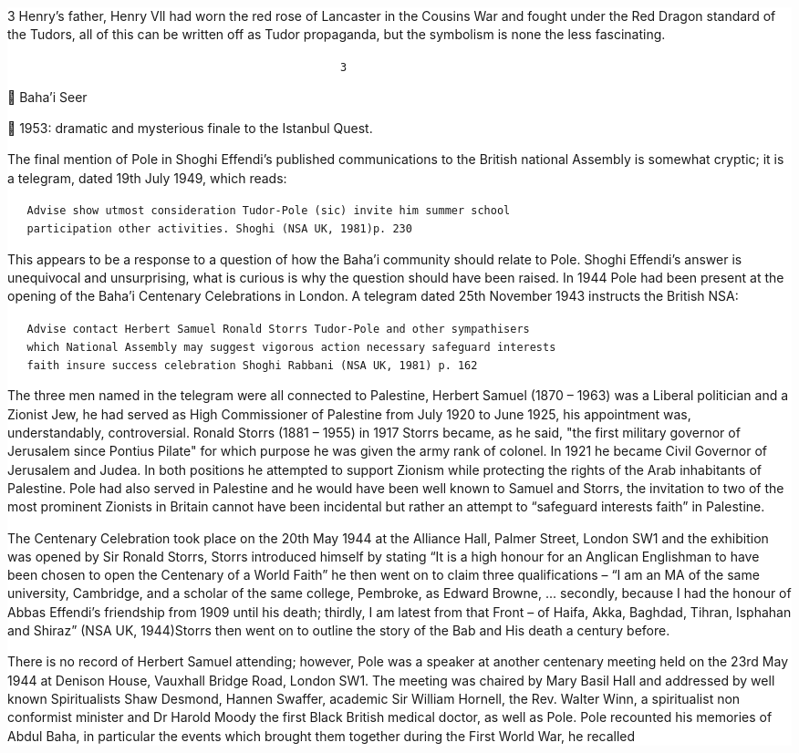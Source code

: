 
3
  Henry’s father, Henry Vll had worn the red rose of Lancaster in the Cousins War and fought under the Red
Dragon standard of the Tudors, all of this can be written off as Tudor propaganda, but the symbolism is none the
less fascinating.

                                                       3
                                       Baha’i Seer

      1953: dramatic and mysterious finale to the Istanbul Quest.



The final mention of Pole in Shoghi Effendi’s published communications to the British
national Assembly is somewhat cryptic; it is a telegram, dated 19th July 1949, which reads:

       Advise show utmost consideration Tudor-Pole (sic) invite him summer school
       participation other activities. Shoghi (NSA UK, 1981)p. 230

This appears to be a response to a question of how the Baha’i community should relate to
Pole. Shoghi Effendi’s answer is unequivocal and unsurprising, what is curious is why the
question should have been raised. In 1944 Pole had been present at the opening of the
Baha’i Centenary Celebrations in London. A telegram dated 25th November 1943 instructs
the British NSA:

       Advise contact Herbert Samuel Ronald Storrs Tudor-Pole and other sympathisers
       which National Assembly may suggest vigorous action necessary safeguard interests
       faith insure success celebration Shoghi Rabbani (NSA UK, 1981) p. 162

The three men named in the telegram were all connected to Palestine, Herbert Samuel
(1870 – 1963) was a Liberal politician and a Zionist Jew, he had served as High Commissioner
of Palestine from July 1920 to June 1925, his appointment was, understandably,
controversial. Ronald Storrs (1881 – 1955) in 1917 Storrs became, as he said, "the first
military governor of Jerusalem since Pontius Pilate" for which purpose he was given the
army rank of colonel. In 1921 he became Civil Governor of Jerusalem and Judea. In both
positions he attempted to support Zionism while protecting the rights of
the Arab inhabitants of Palestine. Pole had also served in Palestine and he would have been
well known to Samuel and Storrs, the invitation to two of the most prominent Zionists in
Britain cannot have been incidental but rather an attempt to “safeguard interests faith” in
Palestine.

The Centenary Celebration took place on the 20th May 1944 at the Alliance Hall, Palmer
Street, London SW1 and the exhibition was opened by Sir Ronald Storrs, Storrs introduced
himself by stating “It is a high honour for an Anglican Englishman to have been chosen to
open the Centenary of a World Faith” he then went on to claim three qualifications – “I am
an MA of the same university, Cambridge, and a scholar of the same college, Pembroke, as
Edward Browne, ... secondly, because I had the honour of Abbas Effendi’s friendship from
1909 until his death; thirdly, I am latest from that Front – of Haifa, Akka, Baghdad, Tihran,
Isphahan and Shiraz” (NSA UK, 1944)Storrs then went on to outline the story of the Bab and
His death a century before.

There is no record of Herbert Samuel attending; however, Pole was a speaker at another
centenary meeting held on the 23rd May 1944 at Denison House, Vauxhall Bridge Road,
London SW1. The meeting was chaired by Mary Basil Hall and addressed by well known
Spiritualists Shaw Desmond, Hannen Swaffer, academic Sir William Hornell, the Rev. Walter
Winn, a spiritualist non conformist minister and Dr Harold Moody the first Black British
medical doctor, as well as Pole. Pole recounted his memories of Abdul Baha, in particular
the events which brought them together during the First World War, he recalled

